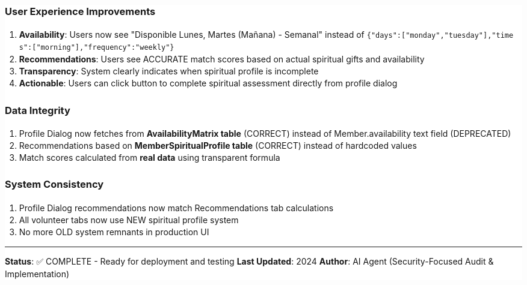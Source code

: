 ### User Experience Improvements
1. **Availability**: Users now see "Disponible Lunes, Martes (Mañana) - Semanal" instead of `{"days":["monday","tuesday"],"times":["morning"],"frequency":"weekly"}`
2. **Recommendations**: Users see ACCURATE match scores based on actual spiritual gifts and availability
3. **Transparency**: System clearly indicates when spiritual profile is incomplete
4. **Actionable**: Users can click button to complete spiritual assessment directly from profile dialog

### Data Integrity
1. Profile Dialog now fetches from **AvailabilityMatrix table** (CORRECT) instead of Member.availability text field (DEPRECATED)
2. Recommendations based on **MemberSpiritualProfile table** (CORRECT) instead of hardcoded values
3. Match scores calculated from **real data** using transparent formula

### System Consistency
1. Profile Dialog recommendations now match Recommendations tab calculations
2. All volunteer tabs now use NEW spiritual profile system
3. No more OLD system remnants in production UI

---

**Status**: ✅ COMPLETE - Ready for deployment and testing
**Last Updated**: 2024
**Author**: AI Agent (Security-Focused Audit & Implementation)
